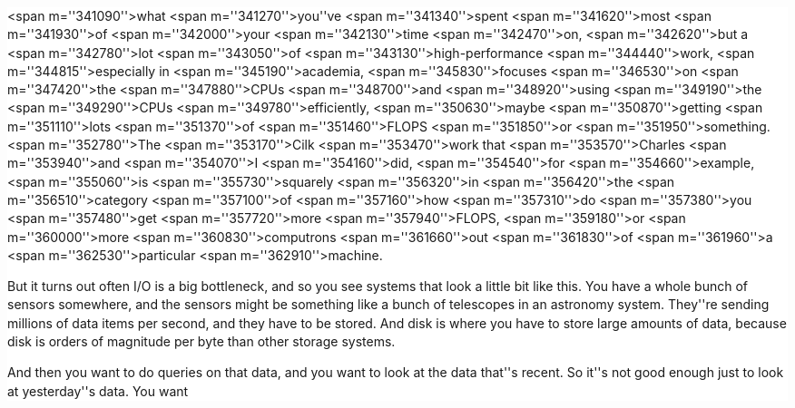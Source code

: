   <span m=''341090''>what</span> <span m=''341270''>you''ve</span> <span m=''341340''>spent</span>
  <span m=''341620''>most</span> <span m=''341930''>of</span> <span m=''342000''>your</span>
  <span m=''342130''>time</span> <span m=''342470''>on,</span> <span m=''342620''>but
  a</span> <span m=''342780''>lot</span> <span m=''343050''>of</span> <span m=''343130''>high-performance</span>
  <span m=''344440''>work,</span> <span m=''344815''>especially in</span> <span m=''345190''>academia,</span>
  <span m=''345830''>focuses</span> <span m=''346530''>on</span> <span m=''347420''>the</span>
  <span m=''347880''>CPUs</span> <span m=''348700''>and</span> <span m=''348920''>using</span>
  <span m=''349190''>the</span> <span m=''349290''>CPUs</span> <span m=''349780''>efficiently,</span>
  <span m=''350630''>maybe</span> <span m=''350870''>getting</span> <span m=''351110''>lots</span>
  <span m=''351370''>of</span> <span m=''351460''>FLOPS</span> <span m=''351850''>or</span>
  <span m=''351950''>something.</span> <span m=''352780''>The</span> <span m=''353170''>Cilk</span>
  <span m=''353470''>work that</span> <span m=''353570''>Charles</span> <span m=''353940''>and</span>
  <span m=''354070''>I</span> <span m=''354160''>did,</span> <span m=''354540''>for</span>
  <span m=''354660''>example,</span> <span m=''355060''>is</span> <span m=''355730''>squarely</span>
  <span m=''356320''>in</span> <span m=''356420''>the</span> <span m=''356510''>category</span>
  <span m=''357100''>of</span> <span m=''357160''>how</span> <span m=''357310''>do</span>
  <span m=''357380''>you</span> <span m=''357480''>get</span> <span m=''357720''>more</span>
  <span m=''357940''>FLOPS,</span> <span m=''359180''>or</span> <span m=''360000''>more</span>
  <span m=''360830''>computrons</span> <span m=''361660''>out</span> <span m=''361830''>of</span>
  <span m=''361960''>a</span> <span m=''362530''>particular</span> <span m=''362910''>machine.</span>
  </p><p><span m=''363770''>But</span> <span m=''363920''>it</span> <span m=''363990''>turns</span>
  <span m=''364250''>out</span> <span m=''364370''>often</span> <span m=''364750''>I/O</span>
  <span m=''365510''>is a</span> <span m=''365560''>big</span> <span m=''365790''>bottleneck,</span>
  <span m=''366410''>and</span> <span m=''366750''>so</span> <span m=''367470''>you</span>
  <span m=''367940''>see</span> <span m=''368150''>systems</span> <span m=''368620''>that</span>
  <span m=''368740''>look</span> <span m=''368920''>a</span> <span m=''368970''>little</span>
  <span m=''369140''>bit</span> <span m=''369320''>like</span> <span m=''369540''>this.</span>
  <span m=''369850''>You</span> <span m=''369970''>have</span> <span m=''370750''>a</span>
  <span m=''370820''>whole</span> <span m=''371040''>bunch</span> <span m=''371230''>of</span>
  <span m=''371320''>sensors</span> <span m=''371840''>somewhere,</span> <span m=''372520''>and</span>
  <span m=''372650''>the</span> <span m=''372720''>sensors</span> <span m=''373250''>might</span>
  <span m=''373600''>be</span> <span m=''374500''>something</span> <span m=''374950''>like</span>
  <span m=''377810''>a</span> <span m=''378380''>bunch</span> <span m=''378600''>of</span>
  <span m=''380170''>telescopes</span> <span m=''380840''>in an</span> <span m=''380960''>astronomy</span>
  <span m=''381590''>system.</span> <span m=''382400''>They''re</span> <span m=''382540''>sending</span>
  <span m=''382970''>millions</span> <span m=''383400''>of</span> <span m=''383490''>data</span>
  <span m=''383730''>items</span> <span m=''384130''>per</span> <span m=''384280''>second,</span>
  <span m=''384750''>and</span> <span m=''384950''>they</span> <span m=''385100''>have</span>
  <span m=''385260''>to</span> <span m=''385350''>be</span> <span m=''385460''>stored.</span>
  <span m=''386100''>And</span> <span m=''386490''>disk</span> <span m=''386890''>is</span>
  <span m=''387030''>where</span> <span m=''387210''>you</span> <span m=''387270''>have</span>
  <span m=''387470''>to</span> <span m=''387570''>store</span> <span m=''388030''>large</span>
  <span m=''388360''>amounts</span> <span m=''388640''>of</span> <span m=''388730''>data,</span>
  <span m=''389010''>because</span> <span m=''389370''>disk</span> <span m=''389650''>is</span>
  <span m=''390470''>orders</span> <span m=''390850''>of</span> <span m=''390890''>magnitude</span>
  <span m=''392350''>per</span> <span m=''392490''>byte</span> <span m=''393240''>than</span>
  <span m=''393620''>other</span> <span m=''393830''>storage</span> <span m=''394160''>systems.</span>
  </p><p><span m=''395010''>And</span> <span m=''395220''>then</span> <span m=''395630''>you</span>
  <span m=''395760''>want</span> <span m=''395960''>to</span> <span m=''396010''>do</span>
  <span m=''396330''>queries</span> <span m=''396790''>on</span> <span m=''396950''>that</span>
  <span m=''397180''>data,</span> <span m=''397560''>and</span> <span m=''402430''>you</span>
  <span m=''402560''>want</span> <span m=''402690''>to</span> <span m=''402750''>look</span>
  <span m=''402950''>at</span> <span m=''403020''>the</span> <span m=''403100''>data</span>
  <span m=''403390''>that''s</span> <span m=''403610''>recent.</span> <span m=''404160''>So</span>
  <span m=''404330''>it''s</span> <span m=''404460''>not</span> <span m=''404720''>good</span>
  <span m=''404880''>enough</span> <span m=''405170''>just</span> <span m=''405380''>to</span>
  <span m=''405480''>look</span> <span m=''405650''>at</span> <span m=''405730''>yesterday''s</span>
  <span m=''406240''>data.</span> <span m=''406440''>You</span> <span m=''406590''>want</span>